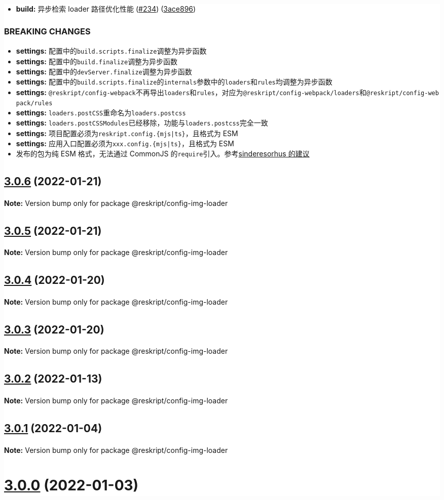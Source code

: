 - **build:** 异步检索 loader 路径优化性能 ([#234](https://github.com/ecomfe/reskript/issues/234)) ([3ace896](https://github.com/ecomfe/reskript/commit/3ace89660fac60986b5daa9c8a07d9cf4a6248c8))

### BREAKING CHANGES

- **settings:** 配置中的`build.scripts.finalize`调整为异步函数
- **settings:** 配置中的`build.finalize`调整为异步函数
- **settings:** 配置中的`devServer.finalize`调整为异步函数
- **settings:** 配置中的`build.scripts.finalize`的`internals`参数中的`loaders`和`rules`均调整为异步函数
- **settings:** `@reskript/config-webpack`不再导出`loaders`和`rules`，对应为`@reskript/config-webpack/loaders`和`@reskript/config-webpack/rules`
- **settings:** `loaders.postCSS`重命名为`loaders.postcss`
- **settings:** `loaders.postCSSModules`已经移除，功能与`loaders.postcss`完全一致
- **settings:** 项目配置必须为`reskript.config.{mjs|ts}`，且格式为 ESM
- **settings:** 应用入口配置必须为`xxx.config.{mjs|ts}`，且格式为 ESM
- 发布的包为纯 ESM 格式，无法通过 CommonJS 的`require`引入。参考[sinderesorhus 的建议](https://gist.github.com/sindresorhus/a39789f98801d908bbc7ff3ecc99d99c)

## [3.0.6](https://github.com/ecomfe/reskript/compare/v3.0.5...v3.0.6) (2022-01-21)

**Note:** Version bump only for package @reskript/config-img-loader

## [3.0.5](https://github.com/ecomfe/reskript/compare/v3.0.4...v3.0.5) (2022-01-21)

**Note:** Version bump only for package @reskript/config-img-loader

## [3.0.4](https://github.com/ecomfe/reskript/compare/v3.0.3...v3.0.4) (2022-01-20)

**Note:** Version bump only for package @reskript/config-img-loader

## [3.0.3](https://github.com/ecomfe/reskript/compare/v3.0.2...v3.0.3) (2022-01-20)

**Note:** Version bump only for package @reskript/config-img-loader

## [3.0.2](https://github.com/ecomfe/reskript/compare/v3.0.1...v3.0.2) (2022-01-13)

**Note:** Version bump only for package @reskript/config-img-loader

## [3.0.1](https://github.com/ecomfe/reskript/compare/v3.0.0...v3.0.1) (2022-01-04)

**Note:** Version bump only for package @reskript/config-img-loader

# [3.0.0](https://github.com/ecomfe/reskript/compare/v3.0.0-beta.1...v3.0.0) (2022-01-03)
